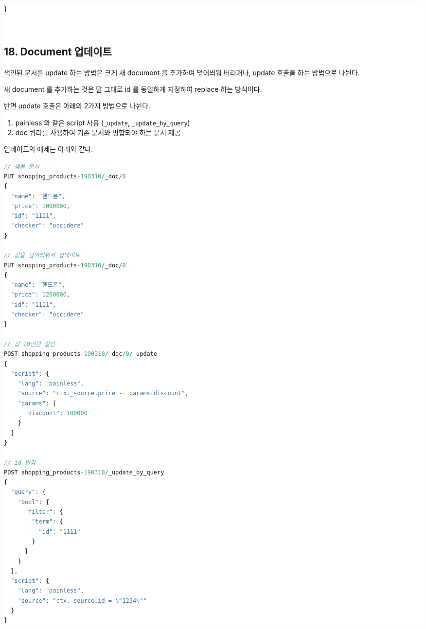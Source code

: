 ````js
}
````

<br>

## 18. Document 업데이트

색인된 문서를 update 하는 방법은 크게 새 document 를 추가하여 덮어씌워 버리거나, update 호출을 하는 방법으로 나뉜다.

새 document 를 추가하는 것은 말 그대로 id 를 동일하게 지정하여 replace 하는 방식이다.

반면 update 호출은 아래의 2가지 방법으로 나뉜다.
1. painless 와 같은 script 사용 (`_update`, `_update_by_query`)
2. doc 쿼리를 사용하여 기존 문서와 병합되야 하는 문서 제공

업데이트의 예제는 아래와 같다.

````js
// 샘플 문서
PUT shopping_products-190310/_doc/0
{
  "name": "핸드폰",
  "price": 1000000,
  "id": "1111",
  "checker": "occidere"
}

// 값을 덮어씌워서 업데이트
PUT shopping_products-190310/_doc/0
{
  "name": "핸드폰",
  "price": 1200000,
  "id": "1111",
  "checker": "occidere"
}

// 값 10만원 할인
POST shopping_products-190310/_doc/0/_update
{
  "script": {
    "lang": "painless",
    "source": "ctx._source.price -= params.discount",
    "params": {
      "discount": 100000
    }
  }
}

// id 변경
POST shopping_products-190310/_update_by_query
{
  "query": {
    "bool": {
      "filter": {
        "term": {
          "id": "1111"
        }
      }
    }
  },
  "script": {
    "lang": "painless",
    "source": "ctx._source.id = \"1234\""
  }
}
````